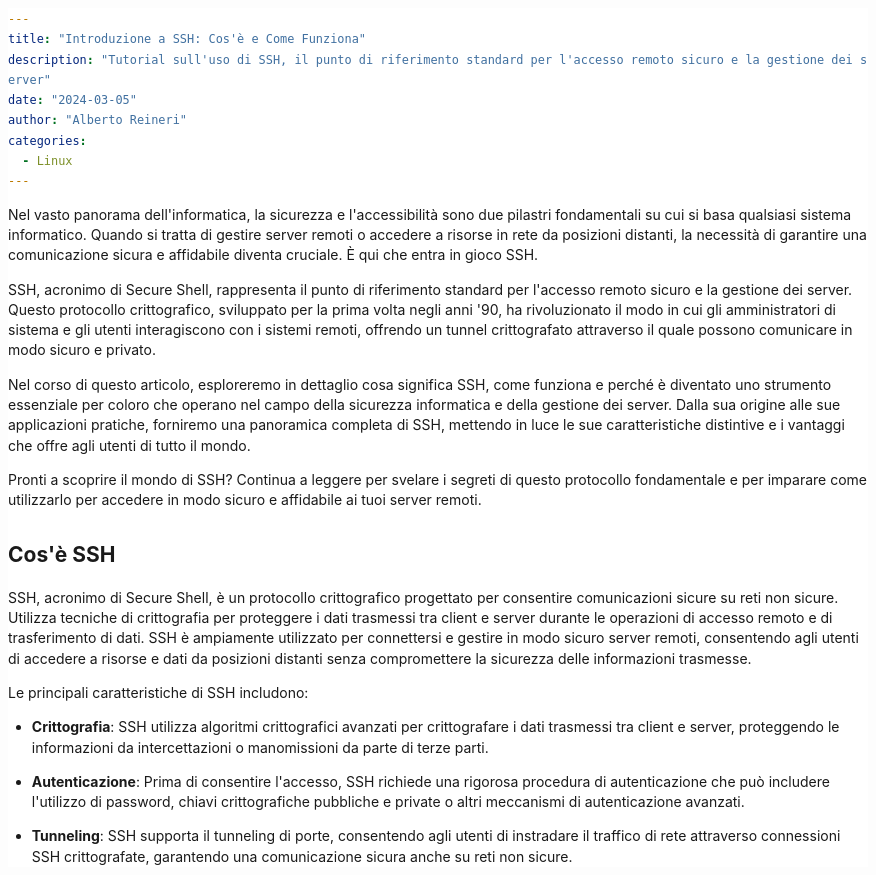 ```yaml
---
title: "Introduzione a SSH: Cos'è e Come Funziona"
description: "Tutorial sull'uso di SSH, il punto di riferimento standard per l'accesso remoto sicuro e la gestione dei server"
date: "2024-03-05"
author: "Alberto Reineri"
categories:
  - Linux
---
```


Nel vasto panorama dell'informatica, la sicurezza e l'accessibilità sono due pilastri fondamentali su cui si basa qualsiasi sistema informatico. Quando si tratta di gestire server remoti o accedere a risorse in rete da posizioni distanti, la necessità di garantire una comunicazione sicura e affidabile diventa cruciale. È qui che entra in gioco SSH.

SSH, acronimo di Secure Shell, rappresenta il punto di riferimento standard per l'accesso remoto sicuro e la gestione dei server. Questo protocollo crittografico, sviluppato per la prima volta negli anni '90, ha rivoluzionato il modo in cui gli amministratori di sistema e gli utenti interagiscono con i sistemi remoti, offrendo un tunnel crittografato attraverso il quale possono comunicare in modo sicuro e privato.

Nel corso di questo articolo, esploreremo in dettaglio cosa significa SSH, come funziona e perché è diventato uno strumento essenziale per coloro che operano nel campo della sicurezza informatica e della gestione dei server. Dalla sua origine alle sue applicazioni pratiche, forniremo una panoramica completa di SSH, mettendo in luce le sue caratteristiche distintive e i vantaggi che offre agli utenti di tutto il mondo.

Pronti a scoprire il mondo di SSH? Continua a leggere per svelare i segreti di questo protocollo fondamentale e per imparare come utilizzarlo per accedere in modo sicuro e affidabile ai tuoi server remoti.

## Cos'è SSH

SSH, acronimo di Secure Shell, è un protocollo crittografico progettato per consentire comunicazioni sicure su reti non sicure. Utilizza tecniche di crittografia per proteggere i dati trasmessi tra client e server durante le operazioni di accesso remoto e di trasferimento di dati. SSH è ampiamente utilizzato per connettersi e gestire in modo sicuro server remoti, consentendo agli utenti di accedere a risorse e dati da posizioni distanti senza compromettere la sicurezza delle informazioni trasmesse.

Le principali caratteristiche di SSH includono:

- **Crittografia**: SSH utilizza algoritmi crittografici avanzati per crittografare i dati trasmessi tra client e server, proteggendo le informazioni da intercettazioni o manomissioni da parte di terze parti.

- **Autenticazione**: Prima di consentire l'accesso, SSH richiede una rigorosa procedura di autenticazione che può includere l'utilizzo di password, chiavi crittografiche pubbliche e private o altri meccanismi di autenticazione avanzati.

- **Tunneling**: SSH supporta il tunneling di porte, consentendo agli utenti di instradare il traffico di rete attraverso connessioni SSH crittografate, garantendo una comunicazione sicura anche su reti non sicure.
